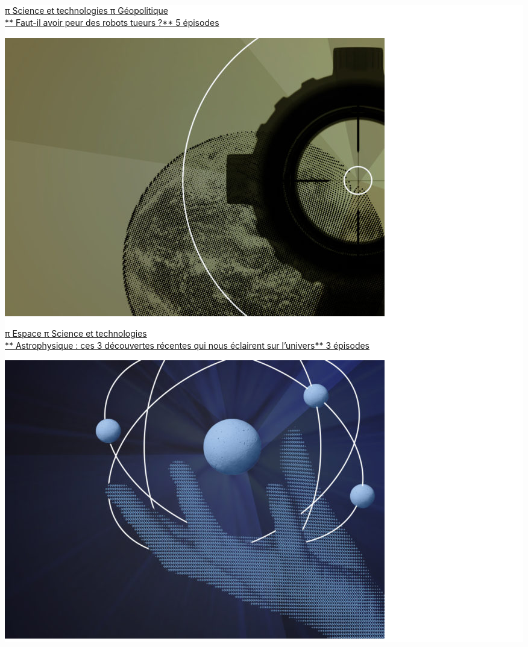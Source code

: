 [π Science et technologies   π Géopolitique    
** Faut-il avoir peur des robots tueurs ?**   5 épisodes](https://www.polytechnique-insights.com/dossiers/science/faut-il-avoir-peur-des-robots-tueurs/)

![Dossiers%20Archive%20-%20Polytechnique%20Insights%20969f019ed60447ae95c8670ff9253a57/3_precision-630x462.jpg](Dossiers%20Archive%20-%20Polytechnique%20Insights%20969f019ed60447ae95c8670ff9253a57/3_precision-630x462.jpg)

[π Espace   π Science et technologies    
** Astrophysique : ces 3 découvertes récentes qui nous éclairent sur l’univers**   3 épisodes](https://www.polytechnique-insights.com/dossiers/espace/astrophysique-ces-3-decouvertes-recentes-qui-nous-eclairent-sur-lunivers/)

![Dossiers%20Archive%20-%20Polytechnique%20Insights%20969f019ed60447ae95c8670ff9253a57/0_astrophysique-630x462.jpg](Dossiers%20Archive%20-%20Polytechnique%20Insights%20969f019ed60447ae95c8670ff9253a57/0_astrophysique-630x462.jpg)
